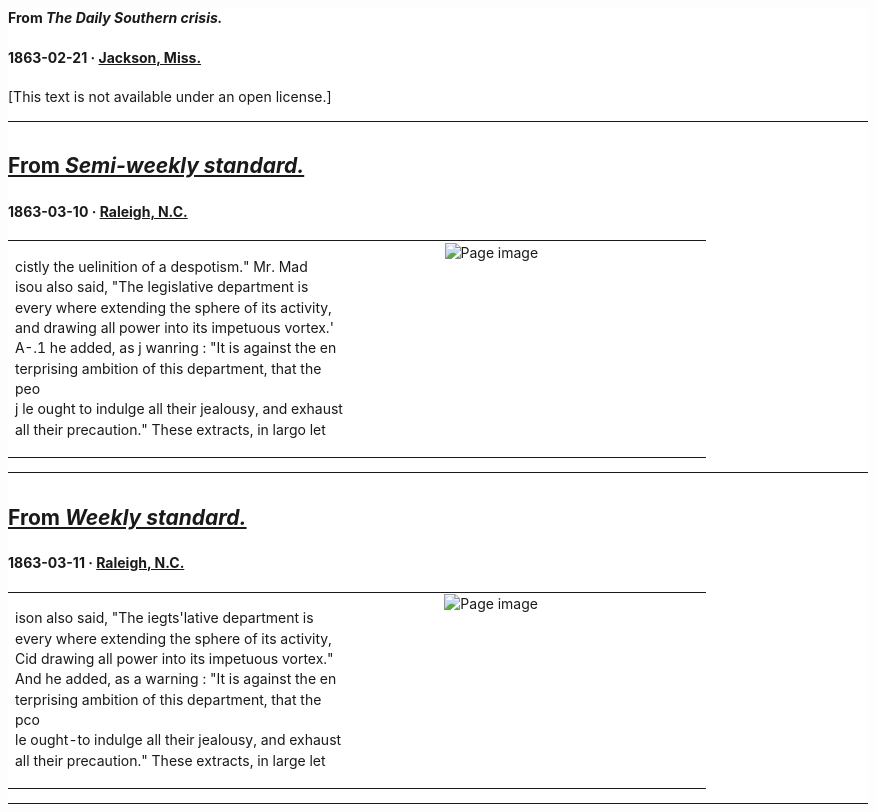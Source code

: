 #### From _The Daily Southern crisis._

#### 1863-02-21 &middot; [Jackson, Miss.](http://dbpedia.org/resource/Jackson%2C_Mississippi)

[This text is not available under an open license.]

---

## [From _Semi-weekly standard._](https://www.loc.gov/resource/sn83045450/1863-03-10/ed-1/?sp=2)

#### 1863-03-10 &middot; [Raleigh, N.C.](http://dbpedia.org/resource/Raleigh%2C_North_Carolina)

<table style="width: 100%;"><tr><td style="width: 50%">

  
cistly the uelinition of a despotism.&quot; Mr. Mad  
isou also said, &quot;The legislative department is  
every where extending the sphere of its activity,  
and drawing all power into its impetuous vortex.&#x27;  
A-.1 he added, as j wanring : &quot;It is against the en­  
terprising ambition of this department, that the peo­  
j le ought to indulge all their jealousy, and exhaust  
all their precaution.&quot; These extracts, in largo let
</td><td style="width: 50%; max-height: 75%; margin: auto; display: block;">
<img alt="Page image" src="https://tile.loc.gov/image-services/iiif/service:ndnp:ncu:batch_ncu_broad_ver01:data:sn83045450:00296022810:1863031001:0086/pct:6.689965052421368,41.8853713075203,14.628057913130304,3.7542662116040955/!600,600/0/default.jpg"/>
</td>
</tr></table>

---

## [From _Weekly standard._](https://www.loc.gov/resource/sn83045706/1863-03-11/ed-1/?sp=2)

#### 1863-03-11 &middot; [Raleigh, N.C.](http://dbpedia.org/resource/Raleigh%2C_North_Carolina)

<table style="width: 100%;"><tr><td style="width: 50%">

  
ison also said, &quot;The iegts&#x27;lative department is  
every where extending the sphere of its activity,  
Cid drawing all power into its impetuous vortex.&quot;  
And he added, as a warning : &quot;It is against the en­  
terprising ambition of this department, that the pco­  
le ought-to indulge all their jealousy, and exhaust  
all their precaution.&quot; These extracts, in large let
</td><td style="width: 50%; max-height: 75%; margin: auto; display: block;">
<img alt="Page image" src="https://tile.loc.gov/image-services/iiif/service:ndnp:ncu:batch_ncu_broad_ver01:data:sn83045706:00296022664:1863031101:0256/pct:3.568092658322436,41.34983414136259,14.776760694937419,3.406481245215616/!600,600/0/default.jpg"/>
</td>
</tr></table>

---
